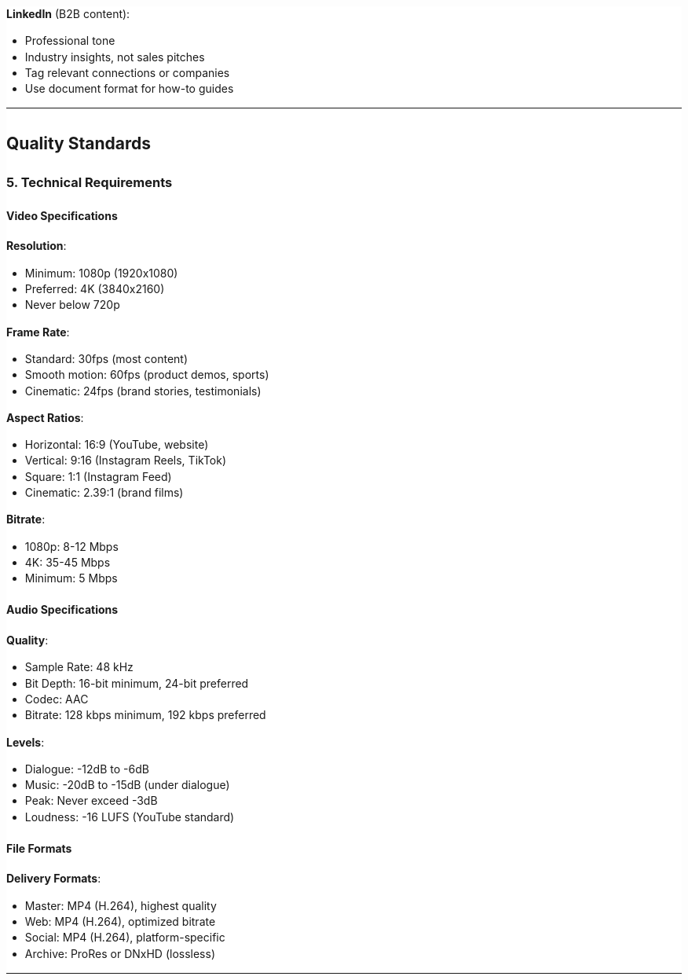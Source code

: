 **LinkedIn** (B2B content):
- Professional tone
- Industry insights, not sales pitches
- Tag relevant connections or companies
- Use document format for how-to guides

---

## Quality Standards

### 5. Technical Requirements

#### Video Specifications

**Resolution**:
- Minimum: 1080p (1920x1080)
- Preferred: 4K (3840x2160)
- Never below 720p

**Frame Rate**:
- Standard: 30fps (most content)
- Smooth motion: 60fps (product demos, sports)
- Cinematic: 24fps (brand stories, testimonials)

**Aspect Ratios**:
- Horizontal: 16:9 (YouTube, website)
- Vertical: 9:16 (Instagram Reels, TikTok)
- Square: 1:1 (Instagram Feed)
- Cinematic: 2.39:1 (brand films)

**Bitrate**:
- 1080p: 8-12 Mbps
- 4K: 35-45 Mbps
- Minimum: 5 Mbps

#### Audio Specifications

**Quality**:
- Sample Rate: 48 kHz
- Bit Depth: 16-bit minimum, 24-bit preferred
- Codec: AAC
- Bitrate: 128 kbps minimum, 192 kbps preferred

**Levels**:
- Dialogue: -12dB to -6dB
- Music: -20dB to -15dB (under dialogue)
- Peak: Never exceed -3dB
- Loudness: -16 LUFS (YouTube standard)

#### File Formats

**Delivery Formats**:
- Master: MP4 (H.264), highest quality
- Web: MP4 (H.264), optimized bitrate
- Social: MP4 (H.264), platform-specific
- Archive: ProRes or DNxHD (lossless)

---
